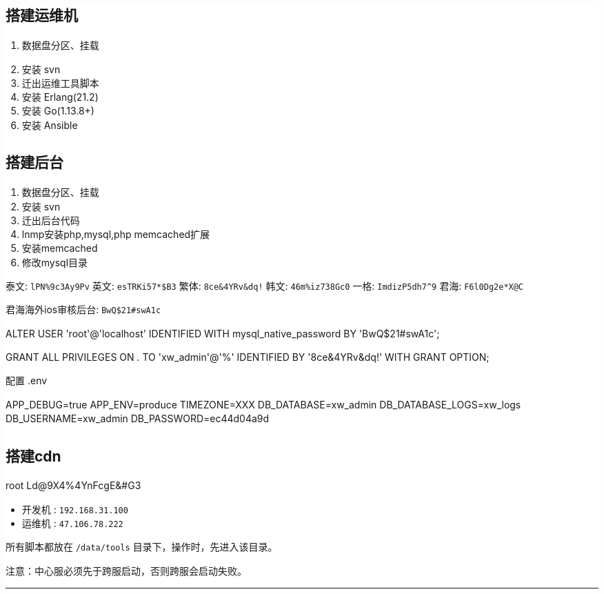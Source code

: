 ## 搭建运维机

1. 数据盘分区、挂载

```sh
```

2. 安装 svn
3. 迁出运维工具脚本
4. 安装 Erlang(21.2)
5. 安装 Go(1.13.8+)
6. 安装 Ansible

## 搭建后台

1. 数据盘分区、挂载
2. 安装 svn
3. 迁出后台代码
4. lnmp安装php,mysql,php memcached扩展
5. 安装memcached
6. 修改mysql目录

泰文: `lPN%9c3Ay9Pv`
英文: `esTRKi57*$B3`
繁体: `8ce&4YRv&dq!`
韩文: `46m%iz738Gc0`
一格: `ImdizP5dh7^9`
君海: `F6l0Dg2e*X@C`

君海海外ios审核后台: `BwQ$21#swA1c`

 ALTER USER 'root'@'localhost' IDENTIFIED WITH mysql_native_password BY 'BwQ$21#swA1c';

GRANT ALL PRIVILEGES ON *.* TO 'xw_admin'@'%' IDENTIFIED BY '8ce&4YRv&dq!' WITH GRANT OPTION;

配置 .env

APP_DEBUG=true
APP_ENV=produce
TIMEZONE=XXX
DB_DATABASE=xw_admin
DB_DATABASE_LOGS=xw_logs
DB_USERNAME=xw_admin
DB_PASSWORD=ec44d04a9d

## 搭建cdn

root Ld@9X4%4YnFcgE&#G3


- 开发机 : `192.168.31.100`
- 运维机 : `47.106.78.222`

所有脚本都放在 `/data/tools` 目录下，操作时，先进入该目录。

注意：中心服必须先于跨服启动，否则跨服会启动失败。

---